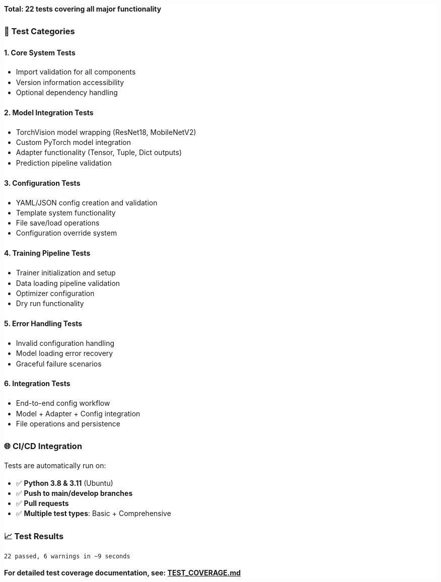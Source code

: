 **Total: 22 tests covering all major functionality**

### 🎯 Test Categories

#### 1. **Core System Tests**
- Import validation for all components
- Version information accessibility
- Optional dependency handling

#### 2. **Model Integration Tests**
- TorchVision model wrapping (ResNet18, MobileNetV2)
- Custom PyTorch model integration
- Adapter functionality (Tensor, Tuple, Dict outputs)
- Prediction pipeline validation

#### 3. **Configuration Tests**
- YAML/JSON config creation and validation
- Template system functionality
- File save/load operations
- Configuration override system

#### 4. **Training Pipeline Tests**
- Trainer initialization and setup
- Data loading pipeline validation
- Optimizer configuration
- Dry run functionality

#### 5. **Error Handling Tests**
- Invalid configuration handling
- Model loading error recovery
- Graceful failure scenarios

#### 6. **Integration Tests**
- End-to-end config workflow
- Model + Adapter + Config integration
- File operations and persistence

### 🌐 CI/CD Integration

Tests are automatically run on:
- ✅ **Python 3.8 & 3.11** (Ubuntu)
- ✅ **Push to main/develop branches**
- ✅ **Pull requests**
- ✅ **Multiple test types**: Basic + Comprehensive

### 📈 Test Results
```
22 passed, 6 warnings in ~9 seconds
```

**For detailed test coverage documentation, see: [TEST_COVERAGE.md](TEST_COVERAGE.md)**
